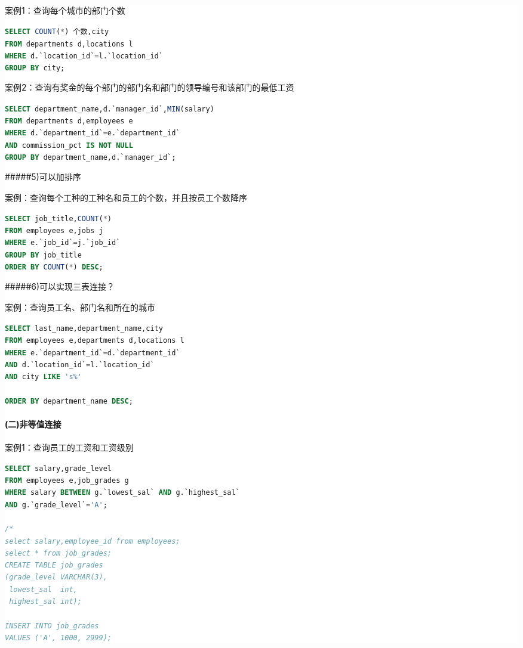 案例1：查询每个城市的部门个数

```sql
SELECT COUNT(*) 个数,city
FROM departments d,locations l
WHERE d.`location_id`=l.`location_id`
GROUP BY city;
```



案例2：查询有奖金的每个部门的部门名和部门的领导编号和该部门的最低工资

```sql
SELECT department_name,d.`manager_id`,MIN(salary)
FROM departments d,employees e
WHERE d.`department_id`=e.`department_id`
AND commission_pct IS NOT NULL
GROUP BY department_name,d.`manager_id`;
```


#####5)可以加排序

案例：查询每个工种的工种名和员工的个数，并且按员工个数降序

```sql
SELECT job_title,COUNT(*)
FROM employees e,jobs j
WHERE e.`job_id`=j.`job_id`
GROUP BY job_title
ORDER BY COUNT(*) DESC;
```




#####6)可以实现三表连接？

案例：查询员工名、部门名和所在的城市

```sql
SELECT last_name,department_name,city
FROM employees e,departments d,locations l
WHERE e.`department_id`=d.`department_id`
AND d.`location_id`=l.`location_id`
AND city LIKE 's%'

ORDER BY department_name DESC;
```



#### (二)非等值连接

案例1：查询员工的工资和工资级别

```sql
SELECT salary,grade_level
FROM employees e,job_grades g
WHERE salary BETWEEN g.`lowest_sal` AND g.`highest_sal`
AND g.`grade_level`='A';

/*
select salary,employee_id from employees;
select * from job_grades;
CREATE TABLE job_grades
(grade_level VARCHAR(3),
 lowest_sal  int,
 highest_sal int);

INSERT INTO job_grades
VALUES ('A', 1000, 2999);

```